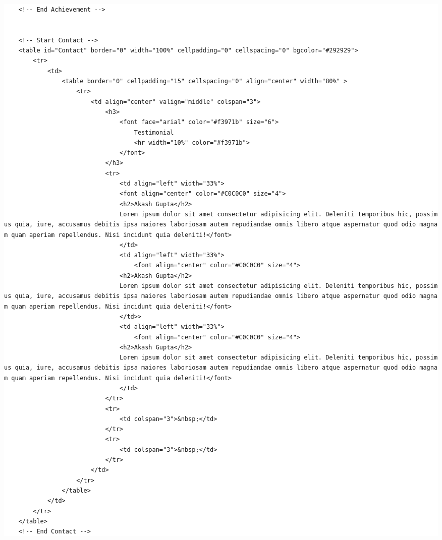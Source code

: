         <!-- End Achievement -->


        <!-- Start Contact -->
        <table id="Contact" border="0" width="100%" cellpadding="0" cellspacing="0" bgcolor="#292929">
            <tr>
                <td>
                    <table border="0" cellpadding="15" cellspacing="0" align="center" width="80%" >
                        <tr>
                            <td align="center" valign="middle" colspan="3">
                                <h3>
                                    <font face="arial" color="#f3971b" size="6">
                                        Testimonial 
                                        <hr width="10%" color="#f3971b">
                                    </font>
                                </h3>
                                <tr>
                                    <td align="left" width="33%">
                                    <font align="center" color="#C0C0C0" size="4">
                                    <h2>Akash Gupta</h2> 
                                    Lorem ipsum dolor sit amet consectetur adipisicing elit. Deleniti temporibus hic, possimus quia, iure, accusamus debitis ipsa maiores laboriosam autem repudiandae omnis libero atque aspernatur quod odio magnam quam aperiam repellendus. Nisi incidunt quia deleniti!</font>
                                    </td>
                                    <td align="left" width="33%">
                                        <font align="center" color="#C0C0C0" size="4">
                                    <h2>Akash Gupta</h2> 
                                    Lorem ipsum dolor sit amet consectetur adipisicing elit. Deleniti temporibus hic, possimus quia, iure, accusamus debitis ipsa maiores laboriosam autem repudiandae omnis libero atque aspernatur quod odio magnam quam aperiam repellendus. Nisi incidunt quia deleniti!</font>
                                    </td>>
                                    <td align="left" width="33%">
                                        <font align="center" color="#C0C0C0" size="4">
                                    <h2>Akash Gupta</h2> 
                                    Lorem ipsum dolor sit amet consectetur adipisicing elit. Deleniti temporibus hic, possimus quia, iure, accusamus debitis ipsa maiores laboriosam autem repudiandae omnis libero atque aspernatur quod odio magnam quam aperiam repellendus. Nisi incidunt quia deleniti!</font>
                                    </td>
                                </tr>
                                <tr>
                                    <td colspan="3">&nbsp;</td>
                                </tr>
                                <tr>
                                    <td colspan="3">&nbsp;</td>
                                </tr>
                            </td>                        
                        </tr>
                    </table>
                </td>
            </tr>
        </table>
        <!-- End Contact -->
